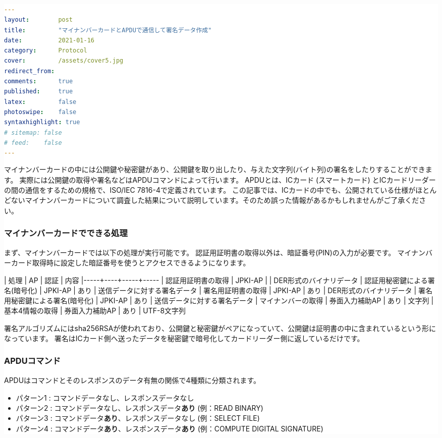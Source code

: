 ```yaml
---
layout:        post
title:         "マイナンバーカードとAPDUで通信して署名データ作成"
date:          2021-01-16
category:      Protocol
cover:         /assets/cover5.jpg
redirect_from:
comments:      true
published:     true
latex:         false
photoswipe:    false
syntaxhighlight: true
# sitemap: false
# feed:    false
---
```


マイナンバーカードの中には公開鍵や秘密鍵があり、公開鍵を取り出したり、与えた文字列(バイト列)の署名をしたりすることができます。
実際には公開鍵の取得や署名などはAPDUコマンドによって行います。
APDUとは、ICカード (スマートカード) とICカードリーダーの間の通信をするための規格で、ISO/IEC 7816-4で定義されています。
この記事では、ICカードの中でも、公開されている仕様がほとんどないマイナンバーカードについて調査した結果について説明しています。そのため誤った情報があるかもしれませんがご了承ください。

### マイナンバーカードでできる処理

まず、マイナンバーカードでは以下の処理が実行可能です。
認証用証明書の取得以外は、暗証番号(PIN)の入力が必要です。
マイナンバーカード取得時に設定した暗証番号を使うとアクセスできるようになります。

| 処理 | AP | 認証 | 内容
|-----+----+-----+-----
| 認証用証明書の取得 | JPKI-AP |  | DER形式のバイナリデータ
| 認証用秘密鍵による署名(暗号化) | JPKI-AP | あり | 送信データに対する署名データ
| 署名用証明書の取得 | JPKI-AP | あり | DER形式のバイナリデータ
| 署名用秘密鍵による署名(暗号化) | JPKI-AP | あり | 送信データに対する署名データ
| マイナンバーの取得 | 券面入力補助AP | あり | 文字列
| 基本4情報の取得 | 券面入力補助AP | あり | UTF-8文字列

署名アルゴリズムにはsha256RSAが使われており、公開鍵と秘密鍵がペアになっていて、公開鍵は証明書の中に含まれているという形になっています。
署名はICカード側へ送ったデータを秘密鍵で暗号化してカードリーダー側に返しているだけです。


### APDUコマンド

APDUはコマンドとそのレスポンスのデータ有無の関係で4種類に分類されます。

- パターン1 : コマンドデータなし、レスポンスデータなし
- パターン2 : コマンドデータなし、レスポンスデータ**あり** (例：READ BINARY)
- パターン3 : コマンドデータ**あり**、レスポンスデータなし (例：SELECT FILE)
- パターン4 : コマンドデータ**あり**、レスポンスデータ**あり** (例：COMPUTE DIGITAL SIGNATURE)

